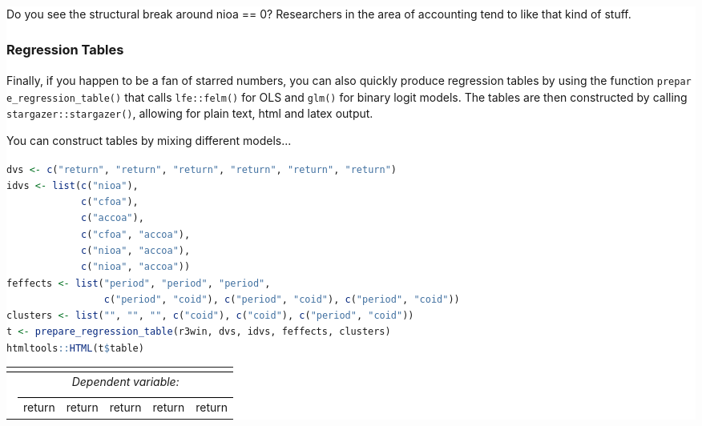 
Do you see the structural break around nioa == 0? Researchers in the area of accounting tend to like that kind of stuff.

### Regression Tables

Finally, if you happen to be a fan of starred numbers, you can also quickly produce regression tables by using the function `prepare_regression_table()` that calls `lfe::felm()` for OLS and `glm()` for binary logit models. The tables are then constructed by calling `stargazer::stargazer()`, allowing for plain text, html and latex output.

You can construct tables by mixing different models...

``` r
dvs <- c("return", "return", "return", "return", "return", "return")
idvs <- list(c("nioa"), 
             c("cfoa"), 
             c("accoa"), 
             c("cfoa", "accoa"), 
             c("nioa", "accoa"), 
             c("nioa", "accoa")) 
feffects <- list("period", "period", "period", 
                 c("period", "coid"), c("period", "coid"), c("period", "coid"))
clusters <- list("", "", "", c("coid"), c("coid"), c("period", "coid"))
t <- prepare_regression_table(r3win, dvs, idvs, feffects, clusters)
htmltools::HTML(t$table)
```


<table style="text-align:center">
<tr>
<td colspan="7" style="border-bottom: 1px solid black">
</td>
</tr>
<tr>
<td style="text-align:left">
</td>
<td colspan="6">
<em>Dependent variable:</em>
</td>
</tr>
<tr>
<td>
</td>
<td colspan="6" style="border-bottom: 1px solid black">
</td>
</tr>
<tr>
<td style="text-align:left">
</td>
<td>
return
</td>
<td>
return
</td>
<td>
return
</td>
<td>
return
</td>
<td colspan="2">
return
</td>
</tr>